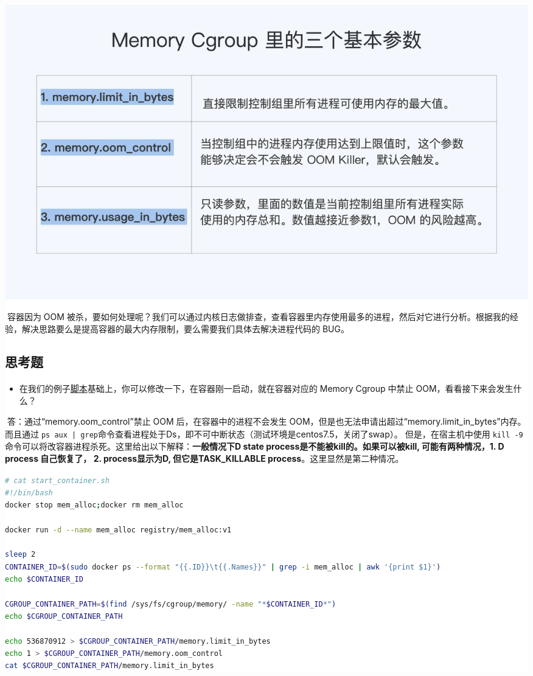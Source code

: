 ![](../../img/memory1-5.jpg)

​	容器因为 OOM 被杀，要如何处理呢？我们可以通过内核日志做排查，查看容器里内存使用最多的进程，然后对它进行分析。根据我的经验，解决思路要么是提高容器的最大内存限制，要么需要我们具体去解决进程代码的 BUG。

## 思考题

- 在我们的例子[脚本](./oom/start_container.sh)基础上，你可以修改一下，在容器刚一启动，就在容器对应的 Memory Cgroup 中禁止 OOM，看看接下来会发生什么？

​		答：通过“memory.oom_control”禁止 OOM 后，在容器中的进程不会发生 OOM，但是也无法申请出超过“memory.limit_in_bytes”内存。而且通过 `ps aux | grep`命令查看进程处于Ds，即不可中断状态（测试环境是centos7.5，关闭了swap）。 但是，在宿主机中使用 `kill -9` 命令可以将改容器进程杀死。这里给出以下解释：**一般情况下D state process是不能被kill的。如果可以被kill, 可能有两种情况，1. D process 自己恢复了， 2. process显示为D, 但它是TASK_KILLABLE process**。这里显然是第二种情况。

```sh
# cat start_container.sh
#!/bin/bash
docker stop mem_alloc;docker rm mem_alloc

docker run -d --name mem_alloc registry/mem_alloc:v1

sleep 2
CONTAINER_ID=$(sudo docker ps --format "{{.ID}}\t{{.Names}}" | grep -i mem_alloc | awk '{print $1}')
echo $CONTAINER_ID

CGROUP_CONTAINER_PATH=$(find /sys/fs/cgroup/memory/ -name "*$CONTAINER_ID*")
echo $CGROUP_CONTAINER_PATH

echo 536870912 > $CGROUP_CONTAINER_PATH/memory.limit_in_bytes
echo 1 > $CGROUP_CONTAINER_PATH/memory.oom_control
cat $CGROUP_CONTAINER_PATH/memory.limit_in_bytes
```
